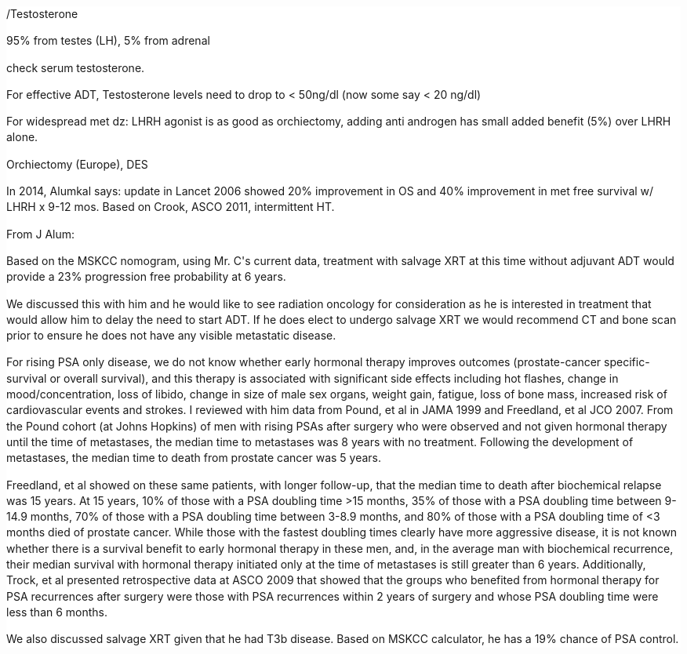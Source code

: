 /Testosterone

  95% from testes (LH), 5% from adrenal

 

check serum testosterone.

For effective ADT, Testosterone levels need to drop to < 50ng/dl (now some say < 20 ng/dl)

 

For widespread met dz: LHRH agonist is as good as orchiectomy, adding anti androgen has small added benefit (5%) over LHRH alone.

 

 

 

Orchiectomy (Europe), DES

 

In 2014, Alumkal says:  update in Lancet 2006 showed 20% improvement in OS and 40% improvement in met free survival w/ LHRH x 9-12 mos.  Based on Crook, ASCO 2011, intermittent HT.

From J Alum:

 

Based on the MSKCC nomogram, using Mr. C's current data, treatment with salvage XRT at this time without adjuvant ADT would provide a 23% progression free probability at 6 years. 

We discussed this with him and he would like to see radiation oncology for consideration as he is interested in treatment that would allow him to delay the need to start ADT. If he does elect to undergo salvage XRT we would recommend CT and bone scan prior to ensure he does not have any visible metastatic disease. 

For rising PSA only disease, we do not know whether early hormonal therapy improves outcomes (prostate-cancer specific-survival or overall survival), and this therapy is associated with significant side effects including hot flashes, change in mood/concentration, loss of libido, change in size of male sex organs, weight gain, fatigue, loss of bone mass, increased risk of cardiovascular events and strokes. I reviewed with him data from Pound, et al in JAMA 1999 and Freedland, et al JCO 2007. From the Pound cohort (at Johns Hopkins) of men with rising PSAs after surgery who were observed and not given hormonal therapy until the time of metastases, the median time to metastases was 8 years with no treatment. Following the development of metastases, the median time to death from prostate cancer was 5 years. 

Freedland, et al showed on these same patients, with longer follow-up, that the median time to death after biochemical relapse was 15 years. At 15 years, 10% of those with a PSA doubling time >15 months, 35% of those with a PSA doubling time between 9-14.9 months, 70% of those with a PSA doubling time between 3-8.9 months, and 80% of those with a PSA doubling time of <3 months died of prostate cancer. While those with the fastest doubling times clearly have more aggressive disease, it is not known whether there is a survival benefit to early hormonal therapy in these men, and, in the average man with biochemical recurrence, their median survival with hormonal therapy initiated only at the time of metastases is still greater than 6 years. Additionally, Trock, et al presented retrospective data at ASCO 2009 that showed that the groups who benefited from hormonal therapy for PSA recurrences after surgery were those with PSA recurrences within 2 years of surgery and whose PSA doubling time were less than 6 months. 

We also discussed salvage XRT given that he had T3b disease. Based on MSKCC calculator, he has a 19% chance of PSA control.
